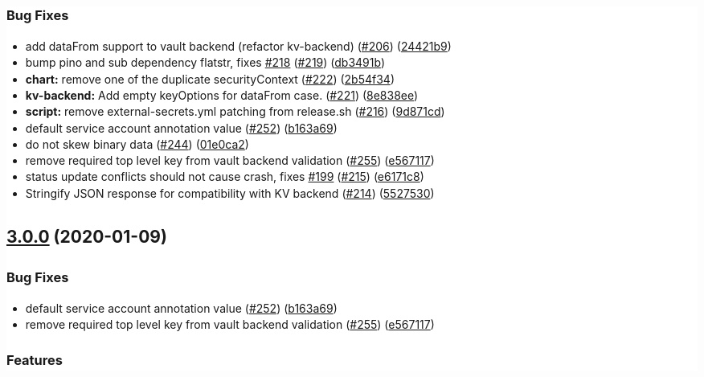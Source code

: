 
### Bug Fixes

* add dataFrom support to vault backend (refactor kv-backend) ([#206](https://github.com/godaddy/kubernetes-external-secrets/issues/206)) ([24421b9](https://github.com/godaddy/kubernetes-external-secrets/commit/24421b925e52a3930097a14b8727bb54560d2632))
* bump pino and sub dependency flatstr, fixes [#218](https://github.com/godaddy/kubernetes-external-secrets/issues/218) ([#219](https://github.com/godaddy/kubernetes-external-secrets/issues/219)) ([db3491b](https://github.com/godaddy/kubernetes-external-secrets/commit/db3491bea7ad67a592b8c0bea3956d79ef9cb561))
* **chart:** remove one of the duplicate securityContext ([#222](https://github.com/godaddy/kubernetes-external-secrets/issues/222)) ([2b54f34](https://github.com/godaddy/kubernetes-external-secrets/commit/2b54f34ce8b8c962657b8b7a7fb6da9aa82dba7e))
* **kv-backend:** Add empty keyOptions for dataFrom case. ([#221](https://github.com/godaddy/kubernetes-external-secrets/issues/221)) ([8e838ee](https://github.com/godaddy/kubernetes-external-secrets/commit/8e838eef04f654510aed957c914e128e2fdcd690))
* **script:** remove external-secrets.yml patching from release.sh ([#216](https://github.com/godaddy/kubernetes-external-secrets/issues/216)) ([9d871cd](https://github.com/godaddy/kubernetes-external-secrets/commit/9d871cda830d39ed37c95f425a26ff92821bb30d))
* default service account annotation value ([#252](https://github.com/godaddy/kubernetes-external-secrets/issues/252)) ([b163a69](https://github.com/godaddy/kubernetes-external-secrets/commit/b163a6908d1de0ca956acbbdbd38de798bbcf784))
* do not skew binary data ([#244](https://github.com/godaddy/kubernetes-external-secrets/issues/244)) ([01e0ca2](https://github.com/godaddy/kubernetes-external-secrets/commit/01e0ca21556a7281c9affb0b2d48e1a413e04b12))
* remove required top level key from vault backend validation ([#255](https://github.com/godaddy/kubernetes-external-secrets/issues/255)) ([e567117](https://github.com/godaddy/kubernetes-external-secrets/commit/e5671179934d1cb97ff31772ba0b804047448161))
* status update conflicts should not cause crash, fixes [#199](https://github.com/godaddy/kubernetes-external-secrets/issues/199) ([#215](https://github.com/godaddy/kubernetes-external-secrets/issues/215)) ([e6171c8](https://github.com/godaddy/kubernetes-external-secrets/commit/e6171c89fab703c14341e015cabc10a2cf6c66f4))
* Stringify JSON response for compatibility with KV backend ([#214](https://github.com/godaddy/kubernetes-external-secrets/issues/214)) ([5527530](https://github.com/godaddy/kubernetes-external-secrets/commit/552753062e7b6357bd4bf918d3181fab79d59795))

## [3.0.0](https://github.com/godaddy/kubernetes-external-secrets/compare/2.2.1...3.0.0) (2020-01-09)


### Bug Fixes

* default service account annotation value ([#252](https://github.com/godaddy/kubernetes-external-secrets/issues/252)) ([b163a69](https://github.com/godaddy/kubernetes-external-secrets/commit/b163a69))
* remove required top level key from vault backend validation ([#255](https://github.com/godaddy/kubernetes-external-secrets/issues/255)) ([e567117](https://github.com/godaddy/kubernetes-external-secrets/commit/e567117))


### Features
